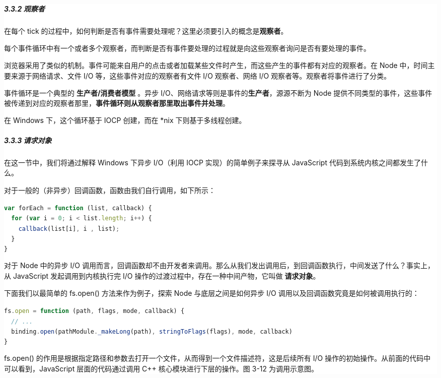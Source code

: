 ##### 3.3.2 观察者

在每个 tick 的过程中，如何判断是否有事件需要处理呢？这里必须要引入的概念是**观察者**。

每个事件循环中有一个或者多个观察者，而判断是否有事件要处理的过程就是向这些观察者询问是否有要处理的事件。

浏览器采用了类似的机制。事件可能来自用户的点击或者加载某些文件时产生，而这些产生的事件都有对应的观察者。在 Node 中，时间主要来源于网络请求、文件 I/O 等，这些事件对应的观察者有文件 I/O 观察者、网络 I/O 观察者等。观察者将事件进行了分类。

事件循环是一个典型的 **生产者/消费者模型** 。异步 I/O、网络请求等则是事件的**生产者**，源源不断为 Node 提供不同类型的事件，这些事件被传递到对应的观察者那里，**事件循环则从观察者那里取出事件并处理**。

在 Windows 下，这个循环基于 IOCP 创建，而在 *nix 下则基于多线程创建。

##### 3.3.3 请求对象

在这一节中，我们将通过解释 Windows 下异步 I/O（利用 IOCP 实现）的简单例子来探寻从 JavaScript 代码到系统内核之间都发生了什么。

对于一般的（非异步）回调函数，函数由我们自行调用，如下所示：

```javascript
var forEach = function (list, callback) {
  for (var i = 0; i < list.length; i++) {
    callback(list[i], i , list);
  }
}
```

对于 Node 中的异步 I/O 调用而言，回调函数却不由开发者来调用。那么从我们发出调用后，到回调函数执行，中间发送了什么？事实上，从 JavaScript 发起调用到内核执行完 I/O 操作的过渡过程中，存在一种中间产物，它叫做 **请求对象**。

下面我们以最简单的 fs.open() 方法来作为例子，探索 Node 与底层之间是如何异步 I/O 调用以及回调函数究竟是如何被调用执行的：

```javascript
fs.open = function (path, flags, mode, callback) {
  // ...
  binding.open(pathModule._makeLong(path), stringToFlags(flags), mode, callback)
}
```

fs.open() 的作用是根据指定路径和参数去打开一个文件，从而得到一个文件描述符，这是后续所有 I/O 操作的初始操作。从前面的代码中可以看到，JavaScript 层面的代码通过调用 C++ 核心模块进行下层的操作。图 3-12 为调用示意图。
